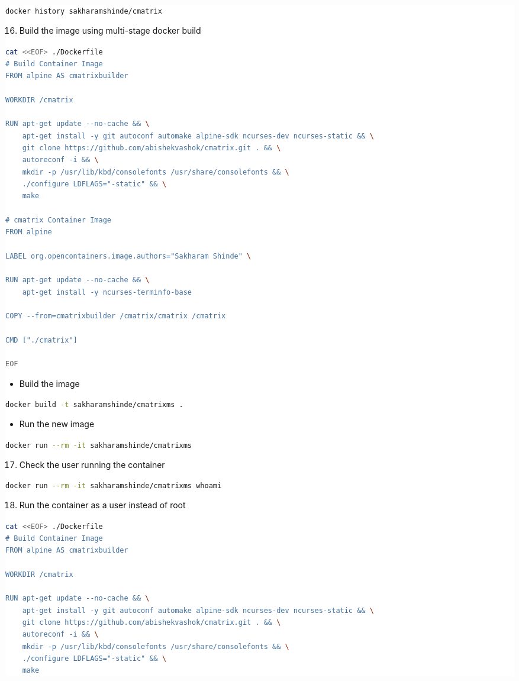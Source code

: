 ```sh
docker history sakharamshinde/cmatrix
```

16. Build the image using multi-stage docker build

```sh
cat <<EOF> ./Dockerfile
# Build Container Image
FROM alpine AS cmatrixbuilder 

WORKDIR /cmatrix

RUN apt-get update --no-cache && \
    apt-get install -y git autoconf automake alpine-sdk ncurses-dev ncurses-static && \
    git clone https://github.com/abishekvashok/cmatrix.git . && \
    autoreconf -i && \
    mkdir -p /usr/lib/kbd/consolefonts /usr/share/consolefonts && \
    ./configure LDFLAGS="-static" && \
    make

# cmatrix Container Image
FROM alpine

LABEL org.opencontainers.image.authors="Sakharam Shinde" \

RUN apt-get update --no-cache && \
    apt-get install -y ncurses-terminfo-base

COPY --from=cmatrixbuilder /cmatrix/cmatrix /cmatrix

CMD ["./cmatrix"]

EOF
```

- Build the image

```sh
docker build -t sakharamshinde/cmatrixms .
```

- Run the new image

```sh
docker run --rm -it sakharamshinde/cmatrixms
```

17. Check the user running the container

```sh
docker run --rm -it sakharamshinde/cmatrixms whoami
```

18. Run the container as a user instead of root

```sh
cat <<EOF> ./Dockerfile
# Build Container Image
FROM alpine AS cmatrixbuilder 

WORKDIR /cmatrix

RUN apt-get update --no-cache && \
    apt-get install -y git autoconf automake alpine-sdk ncurses-dev ncurses-static && \
    git clone https://github.com/abishekvashok/cmatrix.git . && \
    autoreconf -i && \
    mkdir -p /usr/lib/kbd/consolefonts /usr/share/consolefonts && \
    ./configure LDFLAGS="-static" && \
    make
```